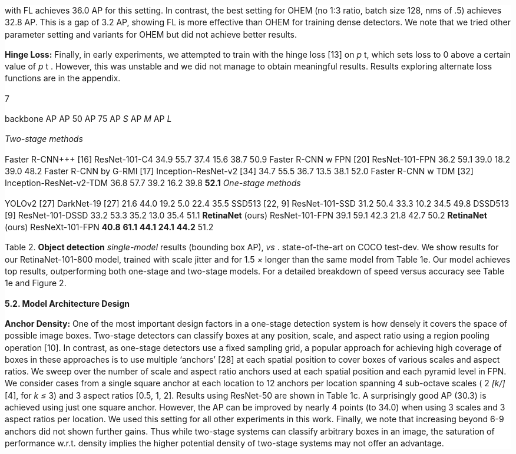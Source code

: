 with FL achieves 36.0 AP for this setting. In contrast, the
best setting for OHEM (no 1:3 ratio, batch size 128, nms of
.5) achieves 32.8 AP. This is a gap of 3.2 AP, showing FL
is more effective than OHEM for training dense detectors.
We note that we tried other parameter setting and variants
for OHEM but did not achieve better results.

**Hinge Loss:** Finally, in early experiments, we attempted
to train with the hinge loss [13] on _p_ t, which sets loss to 0
above a certain value of _p_ t . However, this was unstable and
we did not manage to obtain meaningful results. Results
exploring alternate loss functions are in the appendix.

7

backbone AP AP 50 AP 75 AP _S_ AP _M_ AP _L_

_Two-stage methods_

Faster R-CNN+++ [16] ResNet-101-C4 34.9 55.7 37.4 15.6 38.7 50.9
Faster R-CNN w FPN [20] ResNet-101-FPN 36.2 59.1 39.0 18.2 39.0 48.2
Faster R-CNN by G-RMI [17] Inception-ResNet-v2 [34] 34.7 55.5 36.7 13.5 38.1 52.0
Faster R-CNN w TDM [32] Inception-ResNet-v2-TDM 36.8 57.7 39.2 16.2 39.8 **52.1**
_One-stage methods_

YOLOv2 [27] DarkNet-19 [27] 21.6 44.0 19.2 5.0 22.4 35.5
SSD513 [22, 9] ResNet-101-SSD 31.2 50.4 33.3 10.2 34.5 49.8
DSSD513 [9] ResNet-101-DSSD 33.2 53.3 35.2 13.0 35.4 51.1
**RetinaNet** (ours) ResNet-101-FPN 39.1 59.1 42.3 21.8 42.7 50.2
**RetinaNet** (ours) ResNeXt-101-FPN **40.8** **61.1** **44.1** **24.1** **44.2** 51.2

Table 2. **Object detection** _single-model_ results (bounding box AP), _vs_ . state-of-the-art on COCO test-dev. We show results for our
RetinaNet-101-800 model, trained with scale jitter and for 1.5 _×_ longer than the same model from Table 1e. Our model achieves top results,
outperforming both one-stage and two-stage models. For a detailed breakdown of speed versus accuracy see Table 1e and Figure 2.

**5.2. Model Architecture Design**

**Anchor Density:** One of the most important design factors in a one-stage detection system is how densely it covers
the space of possible image boxes. Two-stage detectors can
classify boxes at any position, scale, and aspect ratio using
a region pooling operation [10]. In contrast, as one-stage
detectors use a fixed sampling grid, a popular approach for
achieving high coverage of boxes in these approaches is to
use multiple ‘anchors’ [28] at each spatial position to cover
boxes of various scales and aspect ratios.
We sweep over the number of scale and aspect ratio anchors used at each spatial position and each pyramid level in
FPN. We consider cases from a single square anchor at each
location to 12 anchors per location spanning 4 sub-octave
scales ( 2 _[k/]_ [4], for _k ≤_ 3) and 3 aspect ratios [0.5, 1, 2]. Results using ResNet-50 are shown in Table 1c. A surprisingly
good AP (30.3) is achieved using just one square anchor.
However, the AP can be improved by nearly 4 points (to
34.0) when using 3 scales and 3 aspect ratios per location.
We used this setting for all other experiments in this work.
Finally, we note that increasing beyond 6-9 anchors did
not shown further gains. Thus while two-stage systems can
classify arbitrary boxes in an image, the saturation of performance w.r.t. density implies the higher potential density
of two-stage systems may not offer an advantage.
